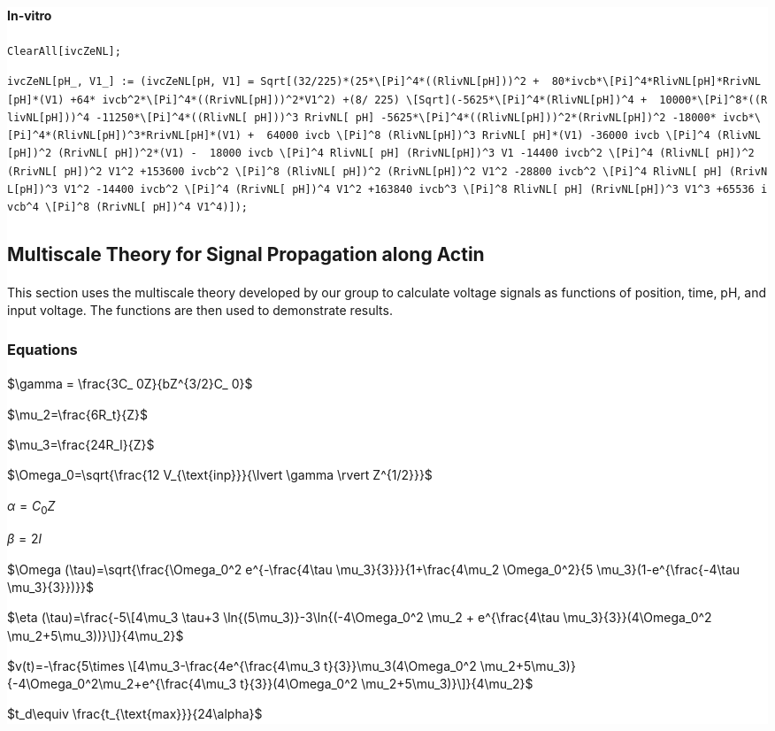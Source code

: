 #### In-vitro

`ClearAll[ivcZeNL];`

`ivcZeNL[pH_, V1_] := (ivcZeNL[pH, V1] =
    Sqrt[(32/225)*(25*\[Pi]^4*((RlivNL[pH]))^2 + 
         80*ivcb*\[Pi]^4*RlivNL[pH]*RrivNL[pH]*(V1) +64*
          ivcb^2*\[Pi]^4*((RrivNL[pH]))^2*V1^2) +(8/
         225) \[Sqrt](-5625*\[Pi]^4*(RlivNL[pH])^4 + 
          10000*\[Pi]^8*((RlivNL[pH]))^4 -11250*\[Pi]^4*((RlivNL[
             pH]))^3 RrivNL[
            pH] -5625*\[Pi]^4*((RlivNL[pH]))^2*(RrivNL[pH])^2 -18000*
           ivcb*\[Pi]^4*(RlivNL[pH])^3*RrivNL[pH]*(V1) + 
          64000 ivcb \[Pi]^8 (RlivNL[pH])^3 RrivNL[
            pH]*(V1) -36000 ivcb \[Pi]^4 (RlivNL[pH])^2 (RrivNL[
             pH])^2*(V1) - 
          18000 ivcb \[Pi]^4 RlivNL[
            pH] (RrivNL[pH])^3 V1 -14400 ivcb^2 \[Pi]^4 (RlivNL[
             pH])^2 (RrivNL[
             pH])^2 V1^2 +153600 ivcb^2 \[Pi]^8 (RlivNL[
             pH])^2 (RrivNL[pH])^2 V1^2 -28800 ivcb^2 \[Pi]^4 RlivNL[
            pH] (RrivNL[pH])^3 V1^2 -14400 ivcb^2 \[Pi]^4 (RrivNL[
             pH])^4 V1^2 +163840 ivcb^3 \[Pi]^8 RlivNL[
            pH] (RrivNL[pH])^3 V1^3 +65536 ivcb^4 \[Pi]^8 (RrivNL[
             pH])^4 V1^4)]);`

## Multiscale Theory for Signal Propagation along Actin

This section uses the multiscale theory developed by our group to calculate voltage signals as functions of position, time, pH, and input voltage. The functions are then used to demonstrate results.

### Equations

$\gamma = \frac{3C_ 0Z}{bZ^{3/2}C_ 0}$

$\mu_2=\frac{6R_t}{Z}$

$\mu_3=\frac{24R_l}{Z}$

$\Omega_0=\sqrt{\frac{12 V_{\text{inp}}}{\lvert \gamma \rvert Z^{1/2}}}$

$\alpha = C_0 Z$

$\beta = 2 l$

$\Omega (\tau)=\sqrt{\frac{\Omega_0^2 e^{-\frac{4\tau \mu_3}{3}}}{1+\frac{4\mu_2 \Omega_0^2}{5 \mu_3}(1-e^{\frac{-4\tau \mu_3}{3}})}}$

$\eta (\tau)=\frac{-5\[4\mu_3 \tau+3 \ln{(5\mu_3)}-3\ln{(-4\Omega_0^2 \mu_2 + e^{\frac{4\tau \mu_3}{3}}(4\Omega_0^2 \mu_2+5\mu_3))}\]}{4\mu_2}$

$v(t)=-\frac{5\times \[4\mu_3-\frac{4e^{\frac{4\mu_3 t}{3}}\mu_3(4\Omega_0^2 \mu_2+5\mu_3)}{-4\Omega_0^2\mu_2+e^{\frac{4\mu_3 t}{3}}(4\Omega_0^2 \mu_2+5\mu_3)}\]}{4\mu_2}$

$t_d\equiv \frac{t_{\text{max}}}{24\alpha}$
